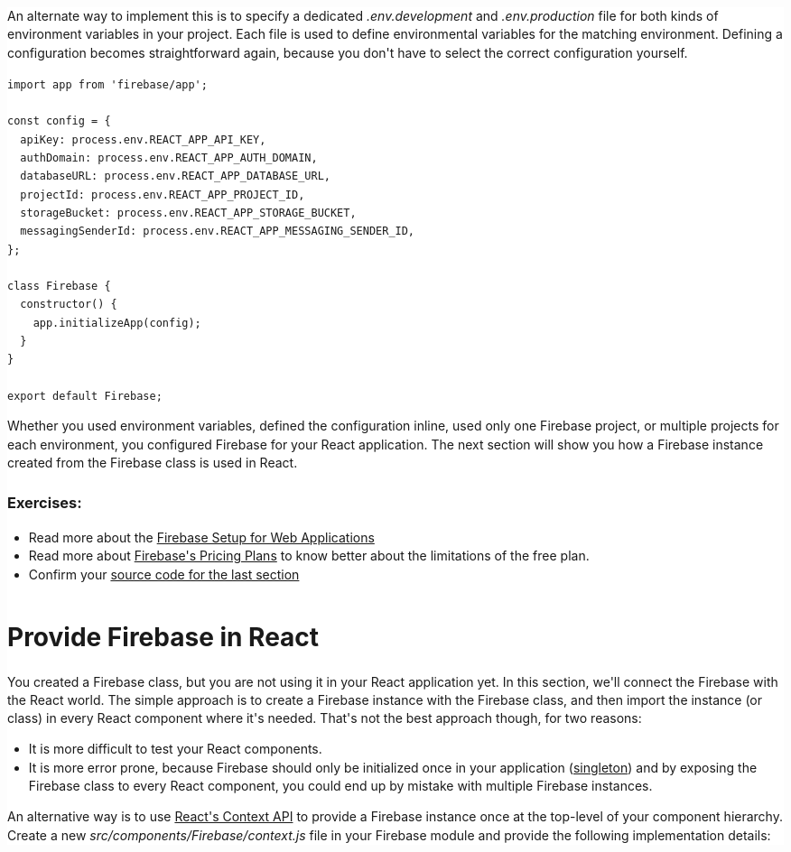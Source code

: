 An alternate way to implement this is to specify a dedicated *.env.development* and *.env.production* file for both kinds of environment variables in your project. Each file is used to define environmental variables for the matching environment. Defining a configuration becomes straightforward again, because you don't have to select the correct configuration yourself.

```javascript{3,4,5,6,7,8,9,10}
import app from 'firebase/app';

const config = {
  apiKey: process.env.REACT_APP_API_KEY,
  authDomain: process.env.REACT_APP_AUTH_DOMAIN,
  databaseURL: process.env.REACT_APP_DATABASE_URL,
  projectId: process.env.REACT_APP_PROJECT_ID,
  storageBucket: process.env.REACT_APP_STORAGE_BUCKET,
  messagingSenderId: process.env.REACT_APP_MESSAGING_SENDER_ID,
};

class Firebase {
  constructor() {
    app.initializeApp(config);
  }
}

export default Firebase;
```

Whether you used environment variables, defined the configuration inline, used only one Firebase project, or multiple projects for each environment, you configured Firebase for your React application. The next section will show you how a Firebase instance created from the Firebase class is used in React.

### Exercises:

* Read more about the [Firebase Setup for Web Applications](https://firebase.google.com/docs/web/setup)
* Read more about [Firebase's Pricing Plans](https://firebase.google.com/pricing/) to know better about the limitations of the free plan.
* Confirm your [source code for the last section](http://bit.ly/2VqqWKP)

# Provide Firebase in React

You created a Firebase class, but you are not using it in your React application yet. In this section, we'll connect the Firebase with the React world. The simple approach is to create a Firebase instance with the Firebase class, and then import the instance (or class) in every React component where it's needed. That's not the best approach though, for two reasons:

* It is more difficult to test your React components.
* It is more error prone, because Firebase should only be initialized once in your application ([singleton](https://en.wikipedia.org/wiki/Singleton_pattern)) and by exposing the Firebase class to every React component, you could end up by mistake with multiple Firebase instances.

An alternative way is to use [React's Context API](/react-context/) to provide a Firebase instance once at the top-level of your component hierarchy. Create a new *src/components/Firebase/context.js* file in your Firebase module and provide the following implementation details:
